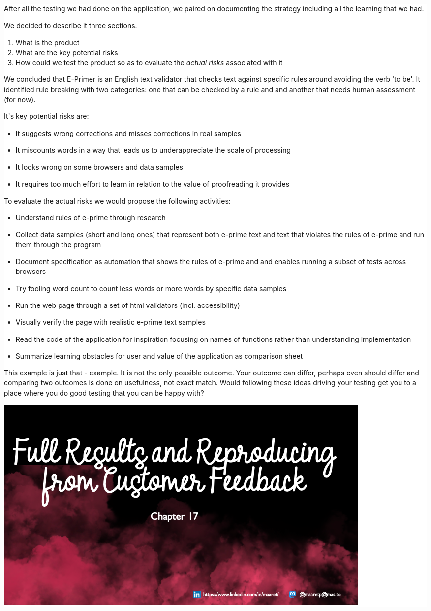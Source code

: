 After all the testing we had done on the application, we paired on documenting the strategy including all the learning that we had.

We decided to describe it three sections.

1. What is the product
2. What are the key potential risks
3. How could we test the product so as to evaluate the *actual risks* associated with it

We concluded that E-Primer is an English text validator that checks text against specific rules around avoiding the verb 'to be'. It identified rule breaking with two categories: one that can be checked by a rule and and another that needs human assessment (for now).

It's key potential risks are:

* It suggests wrong corrections and misses corrections in real samples

* It miscounts words in a way that leads us to underappreciate the scale of processing

* It looks wrong on some browsers and data samples

* It requires too much effort to learn in relation to the value of proofreading it provides

To evaluate the actual risks we would propose the following activities:

* Understand rules of e-prime through research

* Collect data samples (short and long ones) that represent both e-prime text and text that violates the rules of e-prime and run them through the program

* Document specification as automation that shows the rules of e-prime and and enables running a subset of tests across browsers

* Try fooling word count to count less words or more words by specific data samples

* Run the web page through a set of html validators (incl. accessibility)

* Visually verify the page with realistic e-prime text samples

* Read the code of the application for inspiration focusing on names of functions rather than understanding implementation

* Summarize learning obstacles for user and value of the application as comparison sheet

This example is just that - example. It is not the only possible outcome. Your outcome can differ, perhaps even should differ and comparing two outcomes is done on usefulness, not exact match. Would following these ideas driving your testing get you to a place where you do good testing that you can be happy with?

![Full Results and Reproducing from Customer Feedback](images/CETF/Slide84.png)
